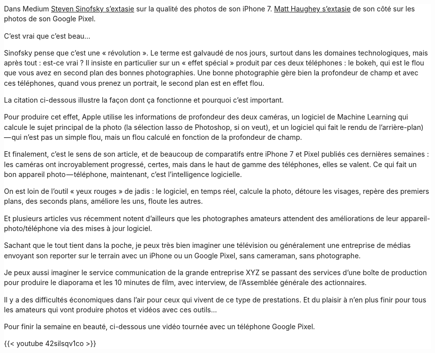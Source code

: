 Dans Medium [Steven Sinofsky s’extasie](https://medium.learningbyshipping.com/photos-how-tools-start-a-revolution-d9370a1ca1bc#.dnhf5jk4c) sur la qualité des photos de son iPhone 7. [Matt Haughey s’extasie](https://twitter.com/mathowie/status/791048483448852480) de son côté sur les photos de son Google Pixel.

C’est vrai que c’est beau…

Sinofsky pense que c’est une « révolution ». Le terme est galvaudé de nos jours, surtout dans les domaines technologiques, mais après tout : est-ce vrai ? Il insiste en particulier sur un « effet spécial » produit par ces deux téléphones : le bokeh, qui est le flou que vous avez en second plan des bonnes photographies. Une bonne photographie gère bien la profondeur de champ et avec ces téléphones, quand vous prenez un portrait, le second plan est en effet flou.

La citation ci-dessous illustre la façon dont ça fonctionne et pourquoi c’est important.

Pour produire cet effet, Apple utilise les informations de profondeur des deux caméras, un logiciel de Machine Learning qui calcule le sujet principal de la photo (la sélection lasso de Photoshop, si on veut), et un logiciel qui fait le rendu de l’arrière-plan) — qui n’est pas un simple flou, mais un flou calculé en fonction de la profondeur de champ.

Et finalement, c’est le sens de son article, et de beaucoup de comparatifs entre iPhone 7 et Pixel publiés ces dernières semaines : les caméras ont incroyablement progressé, certes, mais dans le haut de gamme des téléphones, elles se valent. Ce qui fait un bon appareil photo — téléphone, maintenant, c’est l’intelligence logicielle. 

On est loin de l’outil « yeux rouges » de jadis : le logiciel, en temps réel, calcule la photo, détoure les visages, repère des premiers plans, des seconds plans, améliore les uns, floute les autres.

Et plusieurs articles vus récemment notent d’ailleurs que les photographes amateurs attendent des améliorations de leur appareil-photo/téléphone via des mises à jour logiciel.

Sachant que le tout tient dans la poche, je peux très bien imaginer une télévision ou généralement une entreprise de médias envoyant son reporter sur le terrain avec un iPhone ou un Google Pixel, sans cameraman, sans photographe.

Je peux aussi imaginer le service communication de la grande entreprise XYZ se passant des services d’une boîte de production pour produire le diaporama et les 10 minutes de film, avec interview, de l’Assemblée générale des actionnaires.

Il y a des difficultés économiques dans l’air pour ceux qui vivent de ce type de prestations. Et du plaisir à n’en plus finir pour tous les amateurs qui vont produire photos et vidéos avec ces outils…

Pour finir la semaine en beauté, ci-dessous une vidéo tournée avec un téléphone Google Pixel.

{{< youtube 42silsqv1co >}}